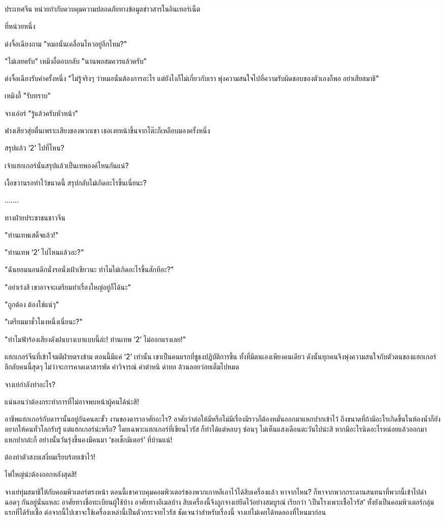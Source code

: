 
ประเทศจีน หน่วยกำกับควบคุมความปลอดภัยทางข้อมูลข่าวสารในอินเทอร์เน็ต

ที่หน่วยหนึ่ง

ต่งจื้อเฉียงถาม "หมอนั่นเคลื่อนไหวอยู่อีกไหม?"

"ไม่เลยครับ" เหมิงอี้ตอบกลับ "นานพอสมควรแล้วครับ"

ต่งจื้อเฉียงรับคำครั้งหนึ่ง "ไม่รู้จริงๆ ว่าหมอนั่นต้องการอะไร แต่ยังไงก็ไม่เกี่ยวกับเรา พุ่งความสนใจไปที่ความรับผิดชอบของตัวเองก็พอ อย่าเสียสมาธิ"

เหมิงอี้ "รับทราบ"

จางเอ่อร์ "รู้แล้วครับหัวหน้า"

ฟางเสียวสุ่ยตื่นเพราะเสียงของพวกเขา เธอเงยหน้าขึ้นจากโต๊ะก็เหลือบมองครั้งหนึ่ง

สรุปแล้ว ‘2’ ไปที่ไหน?

เจ้าแฮกเกอร์นั่นสรุปแล้วเป็นเทพองค์ไหนกันแน่?

เงื้อขวานรอท่าไว้ขนาดนี้ สรุปกลับไม่เกิดอะไรขึ้นเนี่ยนะ?


…….


ทางฝ่ายประชาชนชาวจีน

"ท่านเทพเสด็จแล้ว!"

"ท่านเทพ ‘2’ ไปไหนแล้วอะ?"

"ฉันยอมนอนดึกนั่งรอนั่งเฝ้าเชียวนะ ทำไมไม่เกิดอะไรขึ้นสักทีอะ?"

"อย่าเร่งสิ เขาอาจจะเตรียมทำเรื่องใหญ่อยู่ก็ได้นะ"

"ถูกต้อง ต้องใช่แน่ๆ"

"เตรียมมาชั่วโมงหนึ่งเนี่ยนะ?"

"ทำไมฟ้าร้องเสียงดังฝนบางเบาแบบนี้ล่ะ! ท่านเทพ ‘2’ ไม่ออกแรงเลย!"

แฮกเกอร์จีนที่เข้าโจมตีฝ่ายตรงข้าม ตอนนี้มีแค่ ‘2’ เท่านั้น เขาเป็นคนแรกที่ชูธงปฏิบัติการขึ้น ทั้งที่มีตนเองเพียงคนเดียว ดังนั้นทุกคนจึงพุ่งความสนใจกับตัวตนของแฮกเกอร์ลึกลับคนนี้สุดๆ ไม่ว่าจะการคาดเดาสารพัด คำวิจารณ์ คำตำหนิ ด่าทอ ล้วนลอยว่อยเต็มไปหมด

จางเย่กำลังทำอะไร?

แน่นอนว่าต้องกระทำการที่ไม่อาจพบหน้าผู้คนได้น่ะสิ!

อาชีพแฮกเกอร์กับดารานั้นอยู่กันคนละขั้ว งานของดาราอาศัยอะไร? อาศัยว่าต่อให้มีหรือไม่มีเรื่องมีราวก็ต้องหมั่นออกมาแหกปากเข้าไว้ ถึงขนาดที่ถ้ามีอะไรเกิดขึ้นในห้องน้ำก็ยังอยากให้คนทั่วโลกรับรู้ แต่แฮกเกอร์น่ะหรือ? โดยเฉพาะแฮกเกอร์ที่เขียนไวรัส ก็ทำได้แต่หลบๆ ซ่อนๆ ไม่เห็นแสงเดือนตะวันไปน่ะสิ หากมีอะไรนิดอะไรหน่อยแล้วออกมาแหกปากล่ะก็ อย่างนั้นวันรุ่งขึ้นคงมีคนมา ‘ขอเช็กมิเตอร์’ ที่บ้านแน่!

ต้องทำตัวสงบเสงี่ยมเรียบร้อยเข้าไว้!

ไพ่ใหญ่น่ะต้องออกหลังสุดสิ!

จางเย่ทุ่มสมาธิให้กับคอมพิวเตอร์ตรงหน้า ตอนนี้เขาควบคุมคอมพิวเตอร์ของพวกเกาหลีเอาไว้ได้สิบเครื่องแล้ว หาจากไหน? ก็หาจากพวกกระดานสนทนาที่พวกนี้เข้าไปด่าฉอดๆ กันอยู่นั่นแหละ อาศัยทางชื่อทะเบียนผู้ใช้บ้าง อาศัยทางอีเมลบ้าง สิบเครื่องนี้จึงถูกจางเย่ยึดไว้อย่างสมบูรณ์ เรียกว่า ‘เป็นโรงเพาะเชื้อไวรัส’ ทั้งยังเป็นคอมพิวเตอร์กลุ่มแรกที่ได้รับเชื้อ ต่อจากนี้ไปเขาจะใช้เครื่องเหล่านี้เป็นตัวกระจายไวรัส ชัดเจนว่าสำหรับเรื่องนี้ จางเย่ไม่เคยได้ทดลองที่ไหนมาก่อน
